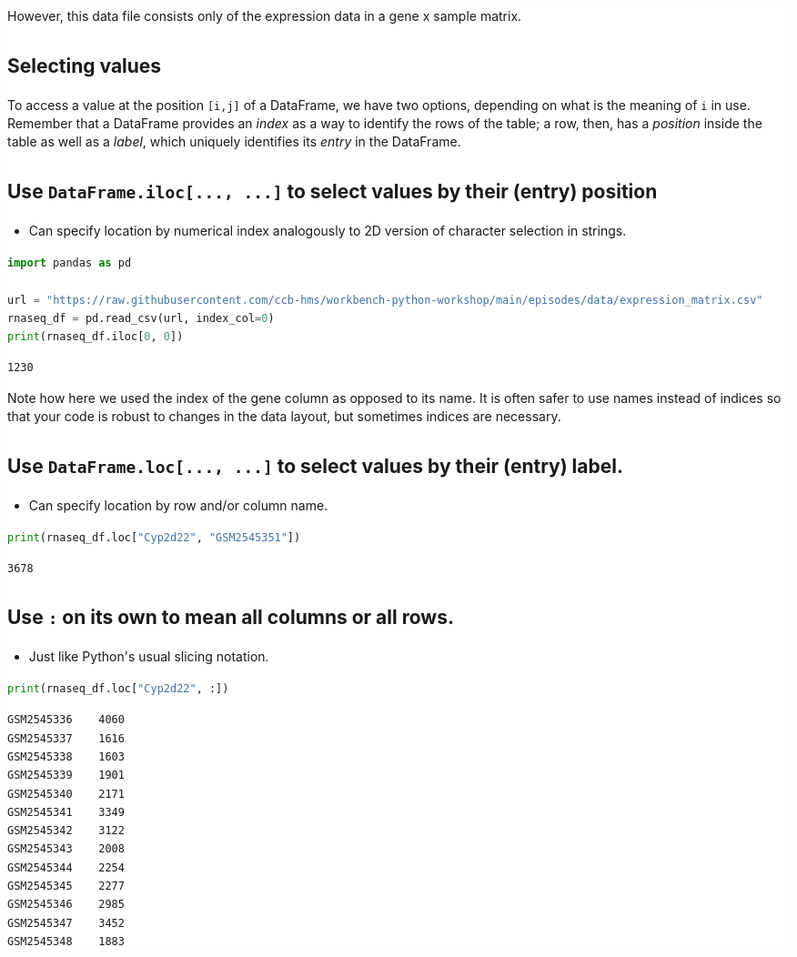 However, this data file consists only of the expression data in a gene x sample matrix. 

## Selecting values

To access a value at the position `[i,j]` of a DataFrame, we have two options, depending on
what is the meaning of `i` in use.
Remember that a DataFrame provides an *index* as a way to identify the rows of the table;
a row, then, has a *position* inside the table as well as a *label*, which
uniquely identifies its *entry* in the DataFrame.

## Use `DataFrame.iloc[..., ...]` to select values by their (entry) position

*   Can specify location by numerical index analogously to 2D version of character selection in strings.

```python
import pandas as pd

url = "https://raw.githubusercontent.com/ccb-hms/workbench-python-workshop/main/episodes/data/expression_matrix.csv"
rnaseq_df = pd.read_csv(url, index_col=0)
print(rnaseq_df.iloc[0, 0])
```

```output
1230
```

Note how here we used the index of the gene column as opposed to its name. 
It is often safer to use names instead of indices so that your code is robust to changes in the data layout, but sometimes indices are necessary.

## Use `DataFrame.loc[..., ...]` to select values by their (entry) label.

*   Can specify location by row and/or column name.

```python
print(rnaseq_df.loc["Cyp2d22", "GSM2545351"])
```

```output
3678
```

## Use `:` on its own to mean all columns or all rows.

*   Just like Python's usual slicing notation.

```python
print(rnaseq_df.loc["Cyp2d22", :])
```

```output
GSM2545336    4060
GSM2545337    1616
GSM2545338    1603
GSM2545339    1901
GSM2545340    2171
GSM2545341    3349
GSM2545342    3122
GSM2545343    2008
GSM2545344    2254
GSM2545345    2277
GSM2545346    2985
GSM2545347    3452
GSM2545348    1883
```

[pandas-dataframe]: https://pandas.pyrnaseq_df.org/pandas-docs/stable/generated/pandas.DataFrame.html
[pandas-series]: https://pandas.pyrnaseq_df.org/pandas-docs/stable/generated/pandas.Series.html
[numpy]: http://www.numpy.org/